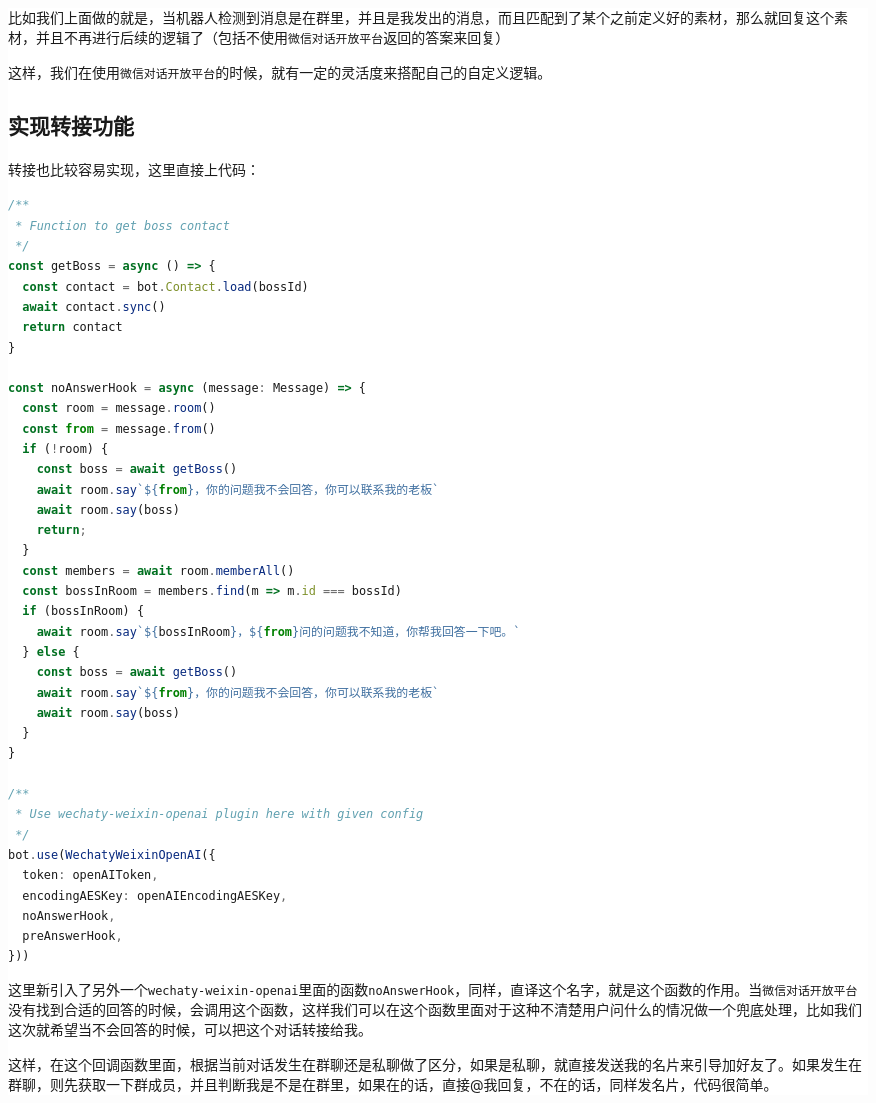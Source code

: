 比如我们上面做的就是，当机器人检测到消息是在群里，并且是我发出的消息，而且匹配到了某个之前定义好的素材，那么就回复这个素材，并且不再进行后续的逻辑了（包括不使用`微信对话开放平台`返回的答案来回复）

这样，我们在使用`微信对话开放平台`的时候，就有一定的灵活度来搭配自己的自定义逻辑。

## 实现转接功能

转接也比较容易实现，这里直接上代码：

```ts
/**
 * Function to get boss contact
 */
const getBoss = async () => {
  const contact = bot.Contact.load(bossId)
  await contact.sync()
  return contact
}

const noAnswerHook = async (message: Message) => {
  const room = message.room()
  const from = message.from()
  if (!room) {
    const boss = await getBoss()
    await room.say`${from}，你的问题我不会回答，你可以联系我的老板`
    await room.say(boss)
    return;
  }
  const members = await room.memberAll()
  const bossInRoom = members.find(m => m.id === bossId)
  if (bossInRoom) {
    await room.say`${bossInRoom}，${from}问的问题我不知道，你帮我回答一下吧。`
  } else {
    const boss = await getBoss()
    await room.say`${from}，你的问题我不会回答，你可以联系我的老板`
    await room.say(boss)
  }
}

/**
 * Use wechaty-weixin-openai plugin here with given config
 */
bot.use(WechatyWeixinOpenAI({
  token: openAIToken,
  encodingAESKey: openAIEncodingAESKey,
  noAnswerHook,
  preAnswerHook,
}))
```

这里新引入了另外一个`wechaty-weixin-openai`里面的函数`noAnswerHook`，同样，直译这个名字，就是这个函数的作用。当`微信对话开放平台`没有找到合适的回答的时候，会调用这个函数，这样我们可以在这个函数里面对于这种不清楚用户问什么的情况做一个兜底处理，比如我们这次就希望当不会回答的时候，可以把这个对话转接给我。

这样，在这个回调函数里面，根据当前对话发生在群聊还是私聊做了区分，如果是私聊，就直接发送我的名片来引导加好友了。如果发生在群聊，则先获取一下群成员，并且判断我是不是在群里，如果在的话，直接@我回复，不在的话，同样发名片，代码很简单。
